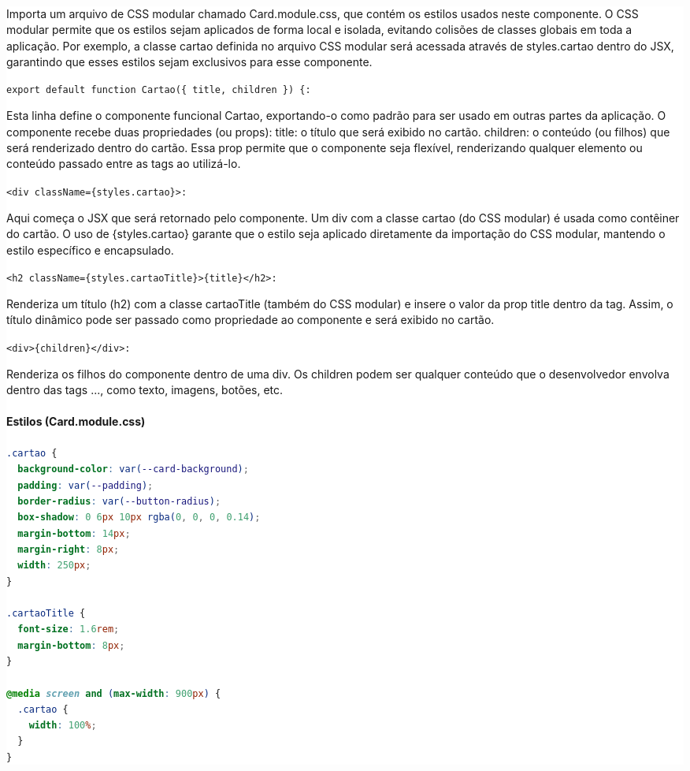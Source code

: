 Importa um arquivo de CSS modular chamado Card.module.css, que contém os estilos usados neste componente. O CSS modular permite que os estilos sejam aplicados de forma local e isolada, evitando colisões de classes globais em toda a aplicação.
Por exemplo, a classe cartao definida no arquivo CSS modular será acessada através de styles.cartao dentro do JSX, garantindo que esses estilos sejam exclusivos para esse componente.
<br>
```
export default function Cartao({ title, children }) {:
```

Esta linha define o componente funcional Cartao, exportando-o como padrão para ser usado em outras partes da aplicação.
O componente recebe duas propriedades (ou props):
title: o título que será exibido no cartão.
children: o conteúdo (ou filhos) que será renderizado dentro do cartão. Essa prop permite que o componente seja flexível, renderizando qualquer elemento ou conteúdo passado entre as tags <Cartao> ao utilizá-lo.
<br>
```
<div className={styles.cartao}>:
```
Aqui começa o JSX que será retornado pelo componente. Um div com a classe cartao (do CSS modular) é usada como contêiner do cartão.
O uso de {styles.cartao} garante que o estilo seja aplicado diretamente da importação do CSS modular, mantendo o estilo específico e encapsulado. <br>


```
<h2 className={styles.cartaoTitle}>{title}</h2>:

```

Renderiza um título (h2) com a classe cartaoTitle (também do CSS modular) e insere o valor da prop title dentro da tag.
Assim, o título dinâmico pode ser passado como propriedade ao componente e será exibido no cartão.<br>
```
<div>{children}</div>:
```

Renderiza os filhos do componente dentro de uma div. Os children podem ser qualquer conteúdo que o desenvolvedor envolva dentro das tags <Cartao>...</Cartao>, como texto, imagens, botões, etc.
#### Estilos (Card.module.css)

```css
.cartao {
  background-color: var(--card-background);
  padding: var(--padding);
  border-radius: var(--button-radius);
  box-shadow: 0 6px 10px rgba(0, 0, 0, 0.14);
  margin-bottom: 14px;
  margin-right: 8px;
  width: 250px;
}

.cartaoTitle {
  font-size: 1.6rem;
  margin-bottom: 8px;
}

@media screen and (max-width: 900px) {
  .cartao {
    width: 100%;
  }
}
```
